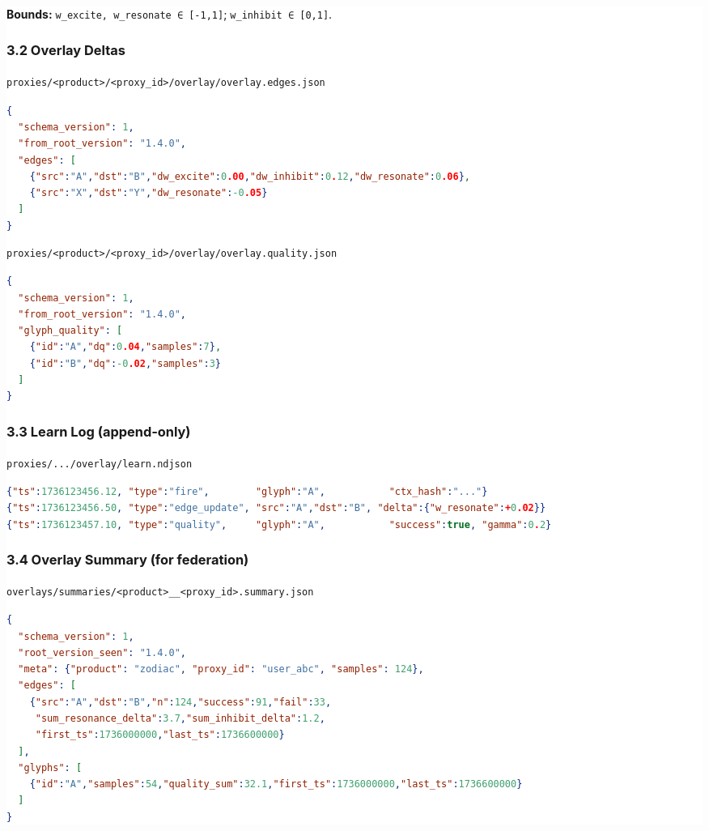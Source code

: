 **Bounds:** `w_excite, w_resonate ∈ [-1,1]`; `w_inhibit ∈ [0,1]`.

### 3.2 Overlay Deltas

`proxies/<product>/<proxy_id>/overlay/overlay.edges.json`

```json
{
  "schema_version": 1,
  "from_root_version": "1.4.0",
  "edges": [
    {"src":"A","dst":"B","dw_excite":0.00,"dw_inhibit":0.12,"dw_resonate":0.06},
    {"src":"X","dst":"Y","dw_resonate":-0.05}
  ]
}
```

`proxies/<product>/<proxy_id>/overlay/overlay.quality.json`

```json
{
  "schema_version": 1,
  "from_root_version": "1.4.0",
  "glyph_quality": [
    {"id":"A","dq":0.04,"samples":7},
    {"id":"B","dq":-0.02,"samples":3}
  ]
}
```

### 3.3 Learn Log (append‑only)

`proxies/.../overlay/learn.ndjson`

```json
{"ts":1736123456.12, "type":"fire",        "glyph":"A",           "ctx_hash":"..."}
{"ts":1736123456.50, "type":"edge_update", "src":"A","dst":"B", "delta":{"w_resonate":+0.02}}
{"ts":1736123457.10, "type":"quality",     "glyph":"A",           "success":true, "gamma":0.2}
```

### 3.4 Overlay Summary (for federation)

`overlays/summaries/<product>__<proxy_id>.summary.json`

```json
{
  "schema_version": 1,
  "root_version_seen": "1.4.0",
  "meta": {"product": "zodiac", "proxy_id": "user_abc", "samples": 124},
  "edges": [
    {"src":"A","dst":"B","n":124,"success":91,"fail":33,
     "sum_resonance_delta":3.7,"sum_inhibit_delta":1.2,
     "first_ts":1736000000,"last_ts":1736600000}
  ],
  "glyphs": [
    {"id":"A","samples":54,"quality_sum":32.1,"first_ts":1736000000,"last_ts":1736600000}
  ]
}
```
